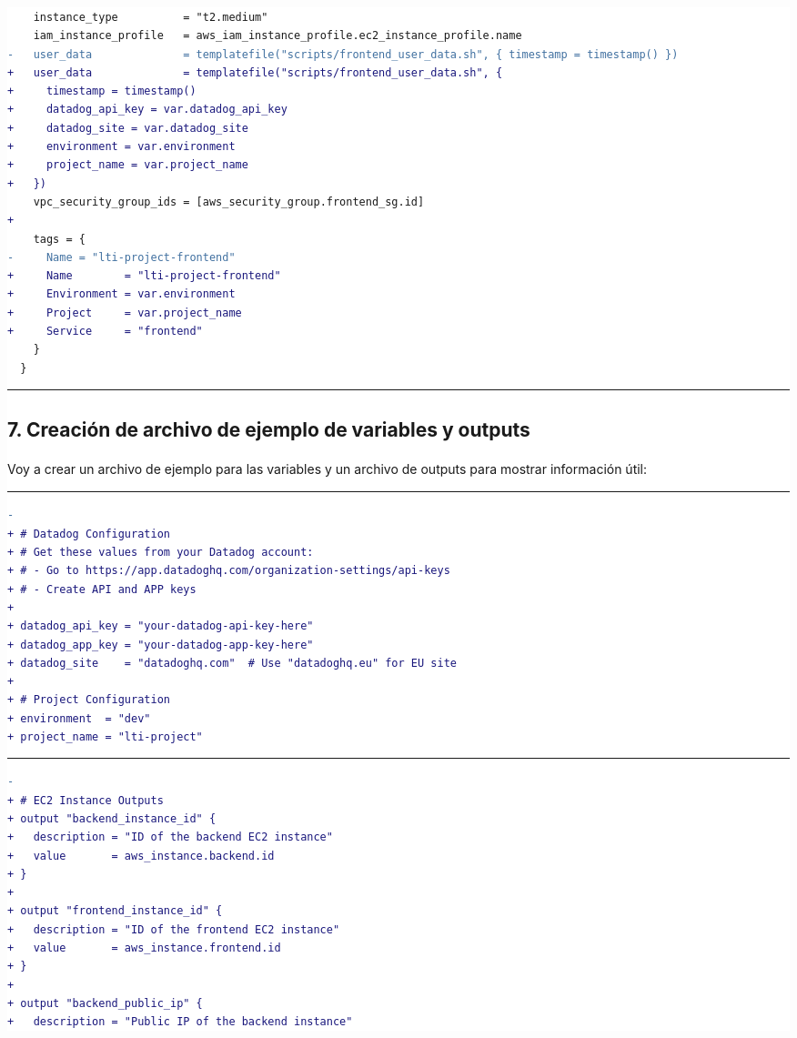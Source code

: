 ```diff
    instance_type          = "t2.medium"
    iam_instance_profile   = aws_iam_instance_profile.ec2_instance_profile.name
-   user_data              = templatefile("scripts/frontend_user_data.sh", { timestamp = timestamp() })
+   user_data              = templatefile("scripts/frontend_user_data.sh", { 
+     timestamp = timestamp()
+     datadog_api_key = var.datadog_api_key
+     datadog_site = var.datadog_site
+     environment = var.environment
+     project_name = var.project_name
+   })
    vpc_security_group_ids = [aws_security_group.frontend_sg.id]
+   
    tags = {
-     Name = "lti-project-frontend"
+     Name        = "lti-project-frontend"
+     Environment = var.environment
+     Project     = var.project_name
+     Service     = "frontend"
    }
  }
```

---

## 7. Creación de archivo de ejemplo de variables y outputs

Voy a crear un archivo de ejemplo para las variables y un archivo de outputs para mostrar información útil:

---

```diff
- 
+ # Datadog Configuration
+ # Get these values from your Datadog account:
+ # - Go to https://app.datadoghq.com/organization-settings/api-keys
+ # - Create API and APP keys
+ 
+ datadog_api_key = "your-datadog-api-key-here"
+ datadog_app_key = "your-datadog-app-key-here"
+ datadog_site    = "datadoghq.com"  # Use "datadoghq.eu" for EU site
+ 
+ # Project Configuration
+ environment  = "dev"
+ project_name = "lti-project" 
```

---

```diff
- 
+ # EC2 Instance Outputs
+ output "backend_instance_id" {
+   description = "ID of the backend EC2 instance"
+   value       = aws_instance.backend.id
+ }
+ 
+ output "frontend_instance_id" {
+   description = "ID of the frontend EC2 instance"
+   value       = aws_instance.frontend.id
+ }
+ 
+ output "backend_public_ip" {
+   description = "Public IP of the backend instance"
```